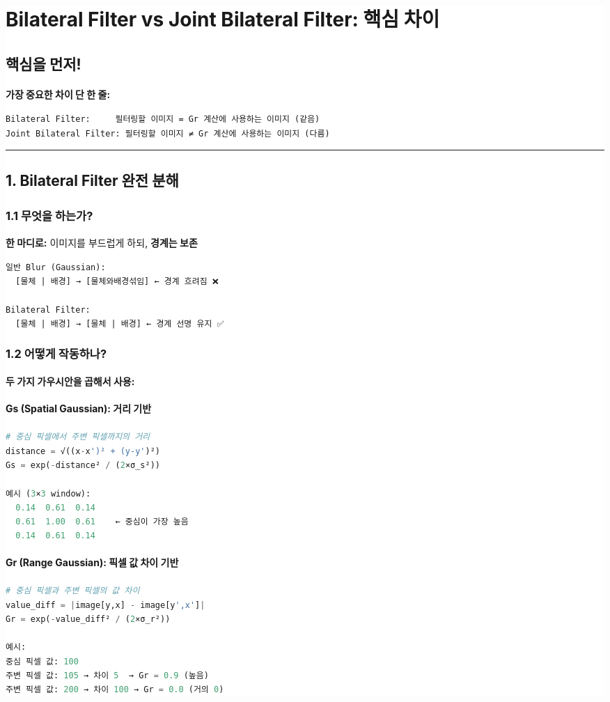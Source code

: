 # Bilateral Filter vs Joint Bilateral Filter: 핵심 차이

## 핵심을 먼저!

**가장 중요한 차이 단 한 줄:**
```
Bilateral Filter:     필터링할 이미지 = Gr 계산에 사용하는 이미지 (같음)
Joint Bilateral Filter: 필터링할 이미지 ≠ Gr 계산에 사용하는 이미지 (다름)
```

---

## 1. Bilateral Filter 완전 분해

### 1.1 무엇을 하는가?

**한 마디로:** 이미지를 부드럽게 하되, **경계는 보존**

```
일반 Blur (Gaussian):
  [물체 | 배경] → [물체와배경섞임] ← 경계 흐려짐 ❌

Bilateral Filter:
  [물체 | 배경] → [물체 | 배경] ← 경계 선명 유지 ✅
```

### 1.2 어떻게 작동하나?

**두 가지 가우시안을 곱해서 사용:**

#### Gs (Spatial Gaussian): 거리 기반
```python
# 중심 픽셀에서 주변 픽셀까지의 거리
distance = √((x-x')² + (y-y')²)
Gs = exp(-distance² / (2×σ_s²))

예시 (3×3 window):
  0.14  0.61  0.14
  0.61  1.00  0.61    ← 중심이 가장 높음
  0.14  0.61  0.14
```

#### Gr (Range Gaussian): 픽셀 값 차이 기반
```python
# 중심 픽셀과 주변 픽셀의 값 차이
value_diff = |image[y,x] - image[y',x']|
Gr = exp(-value_diff² / (2×σ_r²))

예시:
중심 픽셀 값: 100
주변 픽셀 값: 105 → 차이 5  → Gr = 0.9 (높음)
주변 픽셀 값: 200 → 차이 100 → Gr = 0.0 (거의 0)
```
